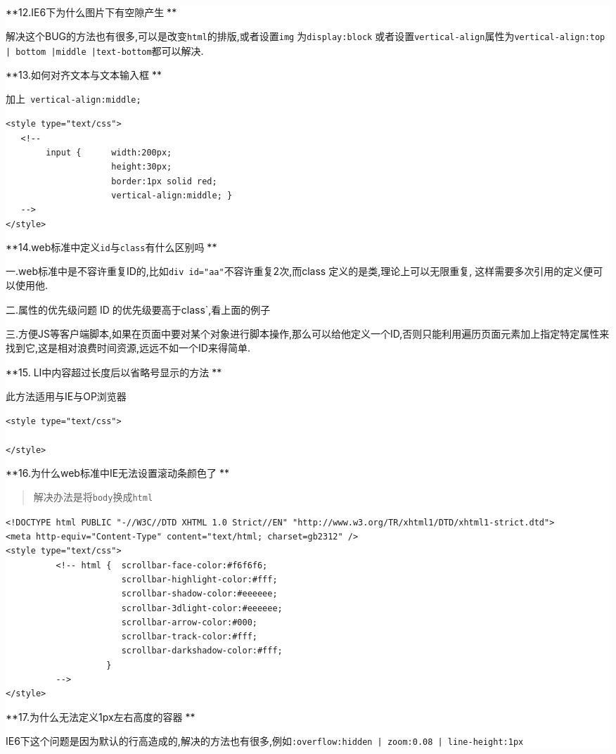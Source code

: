 **12.IE6下为什么图片下有空隙产生 **

解决这个BUG的方法也有很多,可以是改变`html`的排版,或者设置`img` 为`display:block` 或者设置`vertical-align`属性为`vertical-align:top | bottom |middle |text-bottom`都可以解决.

**13.如何对齐文本与文本输入框 **

加上` vertical-align:middle;`
```
<style type="text/css"> 
   <!-- 
        input {      width:200px;      
                     height:30px;      
                     border:1px solid red;      
                     vertical-align:middle; } 
   --> 
</style>
```
**14.web标准中定义`id`与`class`有什么区别吗 **

一.web标准中是不容许重复ID的,比如`div id="aa"`不容许重复2次,而class 定义的是类,理论上可以无限重复, 这样需要多次引用的定义便可以使用他.

二.属性的优先级问题 ID 的优先级要高于class`,看上面的例子

三.方便JS等客户端脚本,如果在页面中要对某个对象进行脚本操作,那么可以给他定义一个ID,否则只能利用遍历页面元素加上指定特定属性来找到它,这是相对浪费时间资源,远远不如一个ID来得简单.

**15. LI中内容超过长度后以省略号显示的方法 **

此方法适用与IE与OP浏览器
```
<style type="text/css">

</style>
```

**16.为什么web标准中IE无法设置滚动条颜色了 **

>解决办法是将`body`换成`html`

```
<!DOCTYPE html PUBLIC "-//W3C//DTD XHTML 1.0 Strict//EN" "http://www.w3.org/TR/xhtml1/DTD/xhtml1-strict.dtd">
<meta http-equiv="Content-Type" content="text/html; charset=gb2312" /> 
<style type="text/css"> 
          <!-- html {  scrollbar-face-color:#f6f6f6;  
                       scrollbar-highlight-color:#fff; 
                       scrollbar-shadow-color:#eeeeee;  
                       scrollbar-3dlight-color:#eeeeee;  
                       scrollbar-arrow-color:#000;  
                       scrollbar-track-color:#fff;  
                       scrollbar-darkshadow-color:#fff;  
                    } 
          --> 
</style>
```
**17.为什么无法定义1px左右高度的容器 **

IE6下这个问题是因为默认的行高造成的,解决的方法也有很多,例如`:overflow:hidden | zoom:0.08 | line-height:1px`
